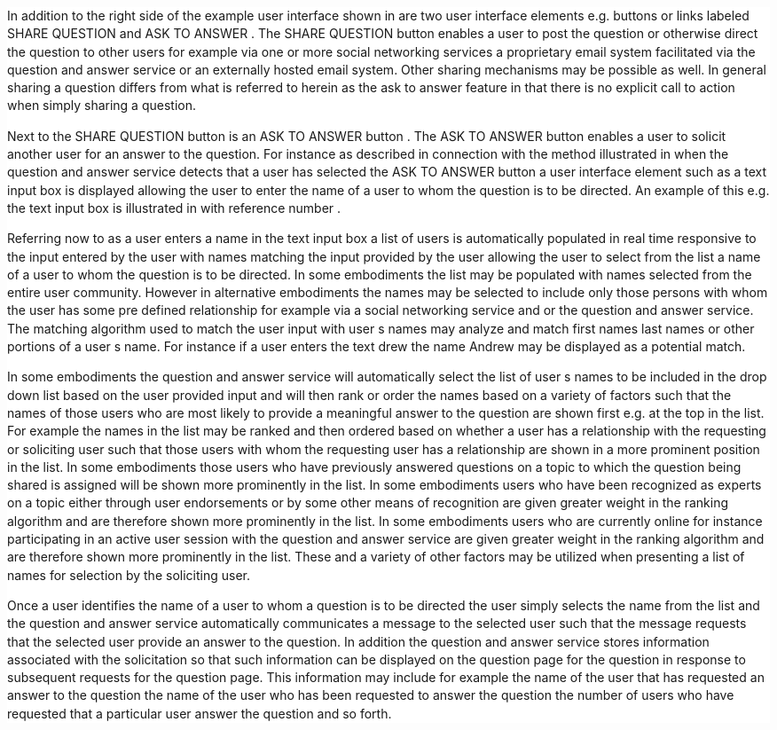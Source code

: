 In addition to the right side of the example user interface shown in are two user interface elements e.g. buttons or links labeled SHARE QUESTION and ASK TO ANSWER . The SHARE QUESTION button enables a user to post the question or otherwise direct the question to other users for example via one or more social networking services a proprietary email system facilitated via the question and answer service or an externally hosted email system. Other sharing mechanisms may be possible as well. In general sharing a question differs from what is referred to herein as the ask to answer feature in that there is no explicit call to action when simply sharing a question.

Next to the SHARE QUESTION button is an ASK TO ANSWER button . The ASK TO ANSWER button enables a user to solicit another user for an answer to the question. For instance as described in connection with the method illustrated in when the question and answer service detects that a user has selected the ASK TO ANSWER button a user interface element such as a text input box is displayed allowing the user to enter the name of a user to whom the question is to be directed. An example of this e.g. the text input box is illustrated in with reference number .

Referring now to as a user enters a name in the text input box a list of users is automatically populated in real time responsive to the input entered by the user with names matching the input provided by the user allowing the user to select from the list a name of a user to whom the question is to be directed. In some embodiments the list may be populated with names selected from the entire user community. However in alternative embodiments the names may be selected to include only those persons with whom the user has some pre defined relationship for example via a social networking service and or the question and answer service. The matching algorithm used to match the user input with user s names may analyze and match first names last names or other portions of a user s name. For instance if a user enters the text drew the name Andrew may be displayed as a potential match.

In some embodiments the question and answer service will automatically select the list of user s names to be included in the drop down list based on the user provided input and will then rank or order the names based on a variety of factors such that the names of those users who are most likely to provide a meaningful answer to the question are shown first e.g. at the top in the list. For example the names in the list may be ranked and then ordered based on whether a user has a relationship with the requesting or soliciting user such that those users with whom the requesting user has a relationship are shown in a more prominent position in the list. In some embodiments those users who have previously answered questions on a topic to which the question being shared is assigned will be shown more prominently in the list. In some embodiments users who have been recognized as experts on a topic either through user endorsements or by some other means of recognition are given greater weight in the ranking algorithm and are therefore shown more prominently in the list. In some embodiments users who are currently online for instance participating in an active user session with the question and answer service are given greater weight in the ranking algorithm and are therefore shown more prominently in the list. These and a variety of other factors may be utilized when presenting a list of names for selection by the soliciting user.

Once a user identifies the name of a user to whom a question is to be directed the user simply selects the name from the list and the question and answer service automatically communicates a message to the selected user such that the message requests that the selected user provide an answer to the question. In addition the question and answer service stores information associated with the solicitation so that such information can be displayed on the question page for the question in response to subsequent requests for the question page. This information may include for example the name of the user that has requested an answer to the question the name of the user who has been requested to answer the question the number of users who have requested that a particular user answer the question and so forth.
